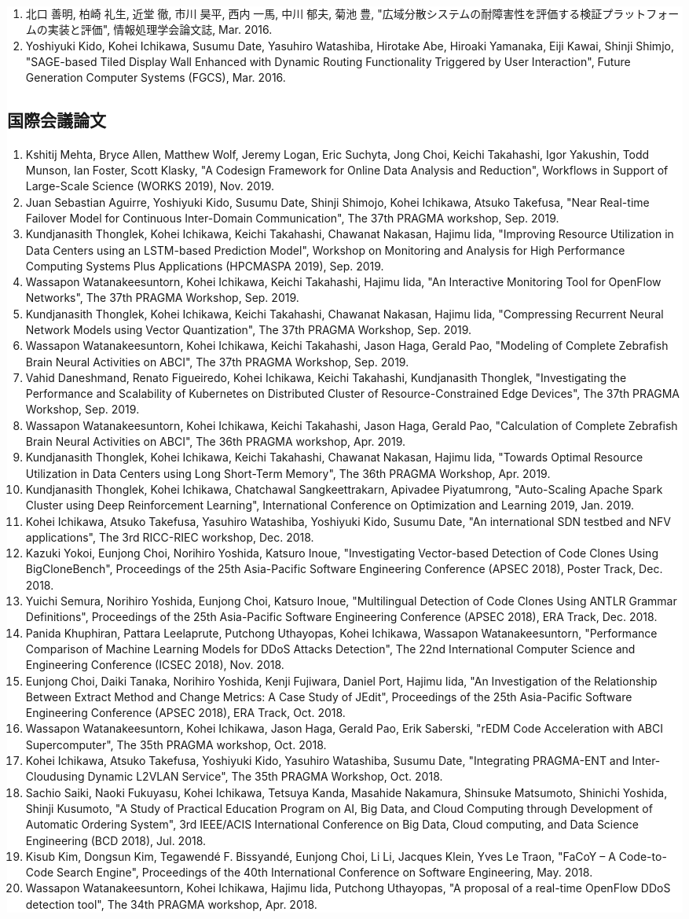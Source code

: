 1. 北口 善明, 柏崎 礼生, 近堂 徹, 市川 昊平, 西内 一馬, 中川 郁夫, 菊池 豊, "広域分散システムの耐障害性を評価する検証プラットフォームの実装と評価", 情報処理学会論文誌, Mar. 2016.
1. Yoshiyuki Kido, Kohei Ichikawa, Susumu Date, Yasuhiro Watashiba, Hirotake Abe, Hiroaki Yamanaka, Eiji Kawai, Shinji Shimjo, "SAGE-based Tiled Display Wall Enhanced with Dynamic Routing Functionality Triggered by User Interaction", Future Generation Computer Systems (FGCS), Mar. 2016.
## 国際会議論文

1. Kshitij Mehta, Bryce Allen, Matthew Wolf, Jeremy Logan, Eric Suchyta, Jong Choi, Keichi Takahashi, Igor Yakushin, Todd Munson, Ian Foster, Scott Klasky, "A Codesign Framework for Online Data Analysis and Reduction", Workflows in Support of Large-Scale Science (WORKS 2019), Nov. 2019.
1. Juan Sebastian Aguirre, Yoshiyuki Kido, Susumu Date, Shinji Shimojo, Kohei Ichikawa, Atsuko Takefusa, "Near Real-time Failover Model for Continuous Inter-Domain Communication", The 37th PRAGMA workshop, Sep. 2019.
1. Kundjanasith Thonglek, Kohei Ichikawa, Keichi Takahashi, Chawanat Nakasan, Hajimu Iida, "Improving Resource Utilization in Data Centers using an LSTM-based Prediction Model", Workshop on Monitoring and Analysis for High Performance Computing Systems Plus Applications (HPCMASPA 2019), Sep. 2019.
1. Wassapon Watanakeesuntorn, Kohei Ichikawa, Keichi Takahashi, Hajimu Iida, "An Interactive Monitoring Tool for OpenFlow Networks", The 37th PRAGMA Workshop, Sep. 2019.
1. Kundjanasith Thonglek, Kohei Ichikawa, Keichi Takahashi, Chawanat Nakasan, Hajimu Iida, "Compressing Recurrent Neural Network Models using Vector Quantization", The 37th PRAGMA Workshop, Sep. 2019.
1. Wassapon Watanakeesuntorn, Kohei Ichikawa, Keichi Takahashi, Jason Haga, Gerald Pao, "Modeling of Complete Zebrafish Brain Neural Activities on ABCI", The 37th PRAGMA Workshop, Sep. 2019.
1. Vahid Daneshmand, Renato Figueiredo, Kohei Ichikawa, Keichi Takahashi, Kundjanasith Thonglek, "Investigating the Performance and Scalability of Kubernetes on Distributed Cluster of Resource-Constrained Edge Devices", The 37th PRAGMA Workshop, Sep. 2019.
1. Wassapon Watanakeesuntorn, Kohei Ichikawa, Keichi Takahashi, Jason Haga, Gerald Pao, "Calculation of Complete Zebrafish Brain Neural Activities on ABCI", The 36th PRAGMA workshop, Apr. 2019.
1. Kundjanasith Thonglek, Kohei Ichikawa, Keichi Takahashi, Chawanat Nakasan, Hajimu Iida, "Towards Optimal Resource Utilization in Data Centers using Long Short-Term Memory", The 36th PRAGMA Workshop, Apr. 2019.
1. Kundjanasith Thonglek, Kohei Ichikawa, Chatchawal Sangkeettrakarn, Apivadee Piyatumrong, "Auto-Scaling Apache Spark Cluster using Deep Reinforcement Learning", International Conference on Optimization and Learning 2019, Jan. 2019.
1. Kohei Ichikawa, Atsuko Takefusa, Yasuhiro Watashiba, Yoshiyuki Kido, Susumu Date, "An international SDN testbed and NFV applications", The 3rd RICC-RIEC workshop, Dec. 2018.
1. Kazuki Yokoi, Eunjong Choi, Norihiro Yoshida, Katsuro Inoue, "Investigating Vector-based Detection of Code Clones Using BigCloneBench",  Proceedings of the 25th Asia-Pacific Software Engineering Conference (APSEC 2018), Poster Track, Dec. 2018.
1. Yuichi Semura, Norihiro Yoshida, Eunjong Choi, Katsuro Inoue, "Multilingual Detection of Code Clones Using ANTLR Grammar Definitions", Proceedings of the 25th Asia-Pacific Software Engineering Conference (APSEC 2018), ERA Track, Dec. 2018.
1. Panida Khuphiran, Pattara Leelaprute, Putchong Uthayopas, Kohei Ichikawa, Wassapon Watanakeesuntorn, "Performance Comparison of Machine Learning Models for DDoS Attacks Detection", The 22nd International Computer Science and Engineering Conference (ICSEC 2018), Nov. 2018.
1. Eunjong Choi, Daiki Tanaka, Norihiro Yoshida, Kenji Fujiwara, Daniel Port, Hajimu Iida, "An Investigation of the Relationship Between Extract Method and Change Metrics: A Case Study of JEdit", Proceedings of the 25th Asia-Pacific Software Engineering Conference (APSEC 2018), ERA Track, Oct. 2018.
1. Wassapon Watanakeesuntorn, Kohei Ichikawa, Jason Haga, Gerald Pao, Erik Saberski, "rEDM Code Acceleration with ABCI Supercomputer", The 35th PRAGMA workshop, Oct. 2018.
1. Kohei Ichikawa, Atsuko Takefusa, Yoshiyuki Kido, Yasuhiro Watashiba, Susumu Date, "Integrating PRAGMA-ENT and Inter-Cloudusing Dynamic L2VLAN Service", The 35th PRAGMA Workshop, Oct. 2018.
1. Sachio Saiki, Naoki Fukuyasu, Kohei Ichikawa, Tetsuya Kanda, Masahide Nakamura, Shinsuke Matsumoto, Shinichi Yoshida, Shinji Kusumoto, "A Study of Practical Education Program on AI, Big Data, and Cloud Computing through Development of Automatic Ordering System", 3rd IEEE/ACIS International Conference on Big Data, Cloud computing, and Data Science Engineering (BCD 2018), Jul. 2018.
1. Kisub Kim, Dongsun Kim, Tegawendé F. Bissyandé, Eunjong Choi, Li Li, Jacques Klein, Yves Le Traon, "FaCoY – A Code-to-Code Search Engine", Proceedings of the 40th International Conference on Software Engineering, May. 2018.
1. Wassapon Watanakeesuntorn, Kohei Ichikawa, Hajimu Iida, Putchong Uthayopas, "A proposal of a real-time OpenFlow DDoS detection tool", The 34th PRAGMA workshop, Apr. 2018.